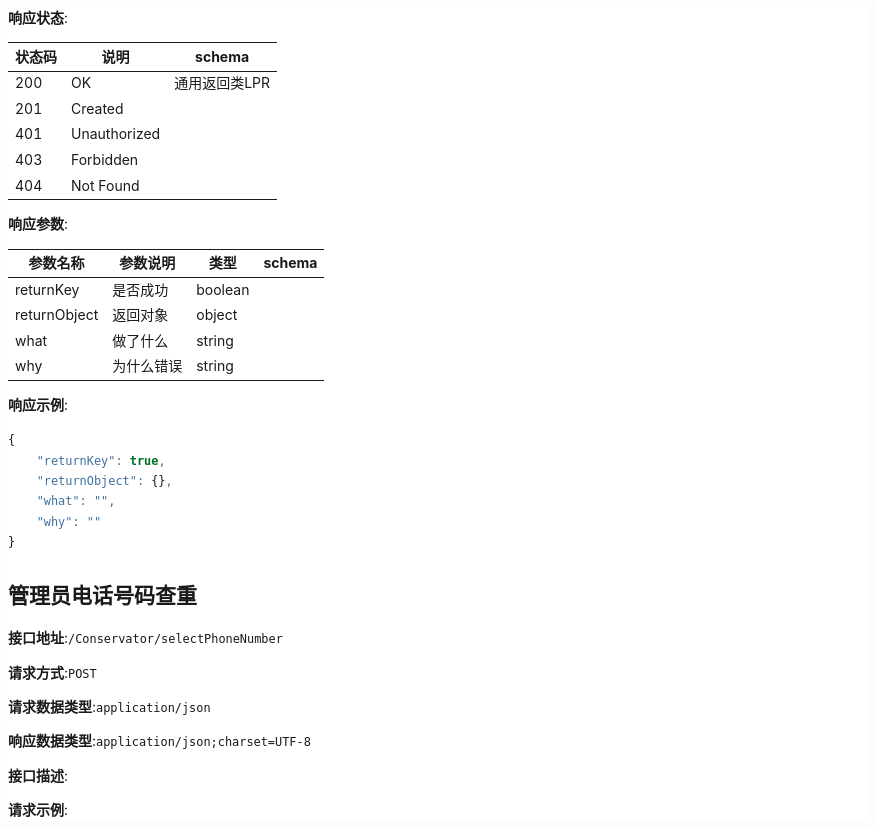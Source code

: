 
**响应状态**:


| 状态码 | 说明 | schema |
| -------- | -------- | ----- | 
|200|OK|通用返回类LPR|
|201|Created||
|401|Unauthorized||
|403|Forbidden||
|404|Not Found||


**响应参数**:


| 参数名称 | 参数说明 | 类型 | schema |
| -------- | -------- | ----- |----- | 
|returnKey|是否成功|boolean||
|returnObject|返回对象|object||
|what|做了什么|string||
|why|为什么错误|string||


**响应示例**:
```javascript
{
	"returnKey": true,
	"returnObject": {},
	"what": "",
	"why": ""
}
```


## 管理员电话号码查重


**接口地址**:`/Conservator/selectPhoneNumber`


**请求方式**:`POST`


**请求数据类型**:`application/json`


**响应数据类型**:`application/json;charset=UTF-8`


**接口描述**:


**请求示例**:
